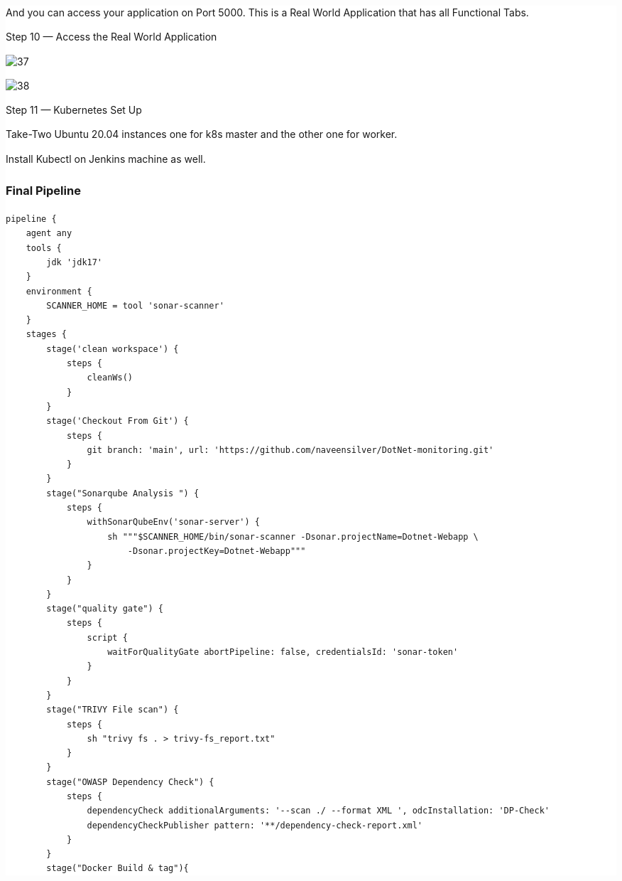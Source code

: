 And you can access your application on Port 5000. This is a Real World Application that has all Functional Tabs.

Step 10 — Access the Real World Application

![37](https://github.com/naveensilver/DevSecOps_CI-CD_Project/assets/120022254/c4c04e2b-18c4-4f01-9171-b920b86086bf)

![38](https://github.com/naveensilver/DevSecOps_CI-CD_Project/assets/120022254/9a46d65a-a2d7-43c4-90cb-e6bb07c2bc1b)

Step 11 — Kubernetes Set Up

Take-Two Ubuntu 20.04 instances one for k8s master and the other one for worker.

Install Kubectl on Jenkins machine as well.

### Final Pipeline 

```
pipeline {
    agent any
    tools {
        jdk 'jdk17'
    }
    environment {
        SCANNER_HOME = tool 'sonar-scanner'
    }
    stages {
        stage('clean workspace') {
            steps {
                cleanWs()
            }
        }
        stage('Checkout From Git') {
            steps {
                git branch: 'main', url: 'https://github.com/naveensilver/DotNet-monitoring.git'
            }
        }
        stage("Sonarqube Analysis ") {
            steps {
                withSonarQubeEnv('sonar-server') {
                    sh """$SCANNER_HOME/bin/sonar-scanner -Dsonar.projectName=Dotnet-Webapp \
                        -Dsonar.projectKey=Dotnet-Webapp"""
                }
            }
        }
        stage("quality gate") {
            steps {
                script {
                    waitForQualityGate abortPipeline: false, credentialsId: 'sonar-token'
                }
            }
        }
        stage("TRIVY File scan") {
            steps {
                sh "trivy fs . > trivy-fs_report.txt"
            }
        }
        stage("OWASP Dependency Check") {
            steps {
                dependencyCheck additionalArguments: '--scan ./ --format XML ', odcInstallation: 'DP-Check'
                dependencyCheckPublisher pattern: '**/dependency-check-report.xml'
            }
        }
        stage("Docker Build & tag"){
```